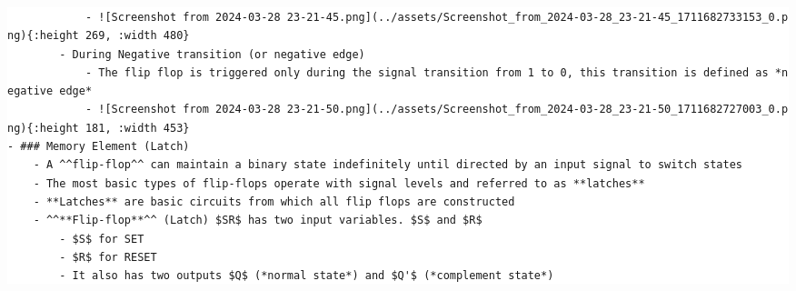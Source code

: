 				- ![Screenshot from 2024-03-28 23-21-45.png](../assets/Screenshot_from_2024-03-28_23-21-45_1711682733153_0.png){:height 269, :width 480}
			- During Negative transition (or negative edge)
				- The flip flop is triggered only during the signal transition from 1 to 0, this transition is defined as *negative edge*
				- ![Screenshot from 2024-03-28 23-21-50.png](../assets/Screenshot_from_2024-03-28_23-21-50_1711682727003_0.png){:height 181, :width 453}
	- ### Memory Element (Latch)
		- A ^^flip-flop^^ can maintain a binary state indefinitely until directed by an input signal to switch states
		- The most basic types of flip-flops operate with signal levels and referred to as **latches**
		- **Latches** are basic circuits from which all flip flops are constructed
		- ^^**Flip-flop**^^ (Latch) $SR$ has two input variables. $S$ and $R$
			- $S$ for SET
			- $R$ for RESET
			- It also has two outputs $Q$ (*normal state*) and $Q'$ (*complement state*)